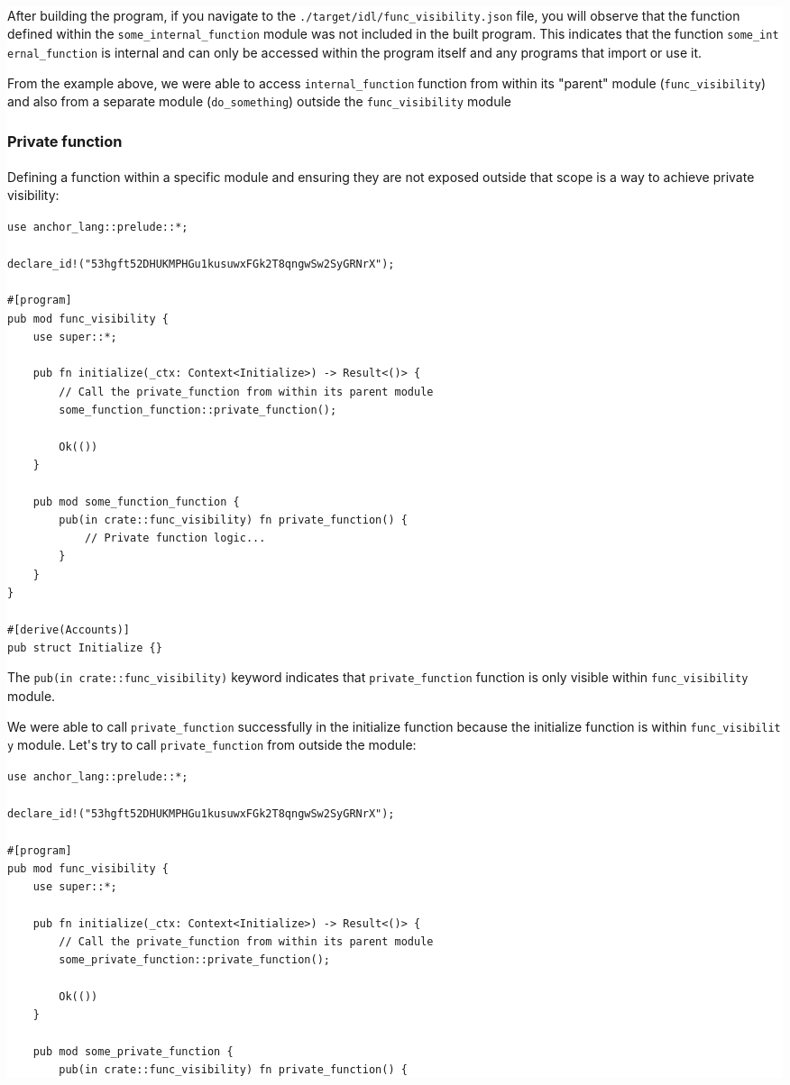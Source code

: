 
After building the program, if you navigate to the `./target/idl/func_visibility.json` file, you will observe that the function defined within the `some_internal_function` module was not included in the built program. This indicates that the function `some_internal_function` is internal and can only be accessed within the program itself and any programs that import or use it.

From the example above, we were able to access `internal_function` function from within its "parent" module (`func_visibility`) and also from a separate module (`do_something`) outside the `func_visibility` module

### **Private function**

Defining a function within a specific module and ensuring they are not exposed outside that scope is a way to achieve private visibility:

```
use anchor_lang::prelude::*;

declare_id!("53hgft52DHUKMPHGu1kusuwxFGk2T8qngwSw2SyGRNrX");

#[program]
pub mod func_visibility {
    use super::*;

    pub fn initialize(_ctx: Context<Initialize>) -> Result<()> {
        // Call the private_function from within its parent module
        some_function_function::private_function();

        Ok(())
    }

    pub mod some_function_function {
        pub(in crate::func_visibility) fn private_function() {
            // Private function logic...
        }
    }
}

#[derive(Accounts)]
pub struct Initialize {}
```

The `pub(in crate::func_visibility)` keyword indicates that `private_function` function is only visible within `func_visibility` module.

We were able to call `private_function` successfully in the initialize function because the initialize function is within `func_visibility` module. Let's try to call `private_function` from outside the module:

```
use anchor_lang::prelude::*;

declare_id!("53hgft52DHUKMPHGu1kusuwxFGk2T8qngwSw2SyGRNrX");

#[program]
pub mod func_visibility {
    use super::*;

    pub fn initialize(_ctx: Context<Initialize>) -> Result<()> {
        // Call the private_function from within its parent module
        some_private_function::private_function();

        Ok(())
    }

    pub mod some_private_function {
        pub(in crate::func_visibility) fn private_function() {
```